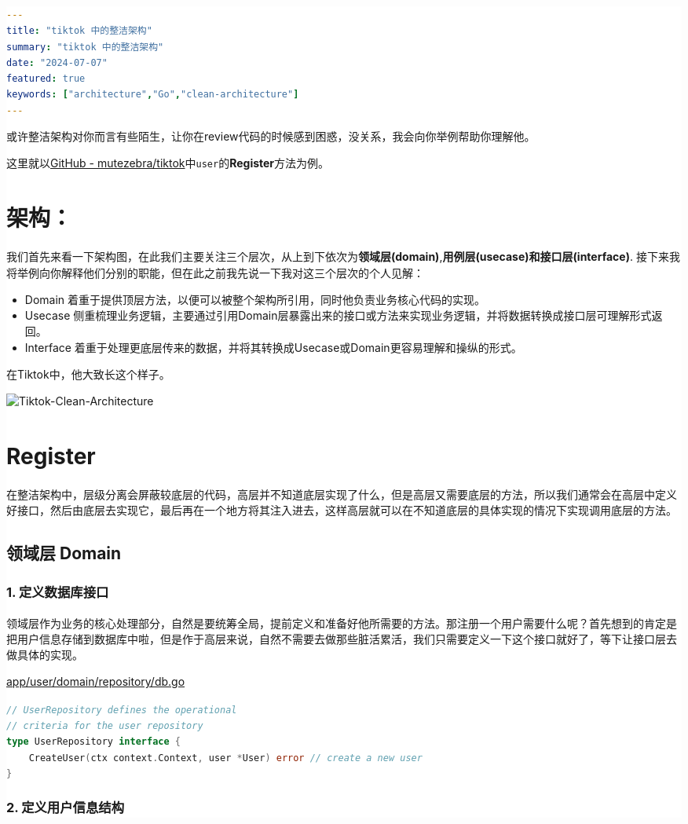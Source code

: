 ```yaml
---
title: "tiktok 中的整洁架构"
summary: "tiktok 中的整洁架构"
date: "2024-07-07"
featured: true
keywords: ["architecture","Go","clean-architecture"]
---
```


或许整洁架构对你而言有些陌生，让你在review代码的时候感到困惑，没关系，我会向你举例帮助你理解他。

这里就以[GitHub - mutezebra/tiktok](https://github.com/mutezebra/tiktok)中`user`的**Register**方法为例。

# 架构：

我们首先来看一下架构图，在此我们主要关注三个层次，从上到下依次为**领域层(domain)**,**用例层(usecase)**和**接口层(interface)**. 接下来我将举例向你解释他们分别的职能，但在此之前我先说一下我对这三个层次的个人见解：

- Domain 着重于提供顶层方法，以便可以被整个架构所引用，同时他负责业务核心代码的实现。
- Usecase 侧重梳理业务逻辑，主要通过引用Domain层暴露出来的接口或方法来实现业务逻辑，并将数据转换成接口层可理解形式返回。
- Interface 着重于处理更底层传来的数据，并将其转换成Usecase或Domain更容易理解和操纵的形式。

在Tiktok中，他大致长这个样子。

![Tiktok-Clean-Architecture](https://picgo-mutezebra.oss-cn-hangzhou.aliyuncs.com/202412310126431.png)

# Register

在整洁架构中，层级分离会屏蔽较底层的代码，高层并不知道底层实现了什么，但是高层又需要底层的方法，所以我们通常会在高层中定义好接口，然后由底层去实现它，最后再在一个地方将其注入进去，这样高层就可以在不知道底层的具体实现的情况下实现调用底层的方法。

## 领域层 Domain

### 1. 定义数据库接口

领域层作为业务的核心处理部分，自然是要统筹全局，提前定义和准备好他所需要的方法。那注册一个用户需要什么呢？首先想到的肯定是把用户信息存储到数据库中啦，但是作于高层来说，自然不需要去做那些脏活累活，我们只需要定义一下这个接口就好了，等下让接口层去做具体的实现。

[app/user/domain/repository/db.go](https://github.com/mutezebra/tiktok/blob/fbdfaa5561d9f66355d331c15c8b22f702e1a1af/app/user/domain/repository/db.go#L13)

```Go
// UserRepository defines the operational
// criteria for the user repository
type UserRepository interface {
    CreateUser(ctx context.Context, user *User) error // create a new user
}
```

### 2. 定义用户信息结构

